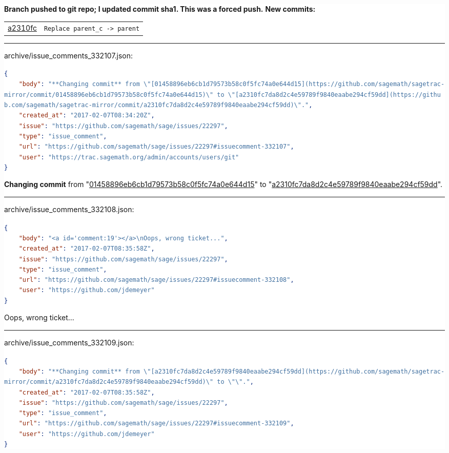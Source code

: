 <a id='comment:18'></a>
**Branch pushed to git repo; I updated commit sha1. This was a forced push.** **New commits:**
<table><tr><td><a href="https://github.com/sagemath/sagetrac-mirror/commit/a2310fc7da8d2c4e59789f9840eaabe294cf59dd">a2310fc</a></td><td><code>Replace parent_c -> parent</code></td></tr></table>




---

archive/issue_comments_332107.json:
```json
{
    "body": "**Changing commit** from \"[01458896eb6cb1d79573b58c0f5fc74a0e644d15](https://github.com/sagemath/sagetrac-mirror/commit/01458896eb6cb1d79573b58c0f5fc74a0e644d15)\" to \"[a2310fc7da8d2c4e59789f9840eaabe294cf59dd](https://github.com/sagemath/sagetrac-mirror/commit/a2310fc7da8d2c4e59789f9840eaabe294cf59dd)\".",
    "created_at": "2017-02-07T08:34:20Z",
    "issue": "https://github.com/sagemath/sage/issues/22297",
    "type": "issue_comment",
    "url": "https://github.com/sagemath/sage/issues/22297#issuecomment-332107",
    "user": "https://trac.sagemath.org/admin/accounts/users/git"
}
```

**Changing commit** from "[01458896eb6cb1d79573b58c0f5fc74a0e644d15](https://github.com/sagemath/sagetrac-mirror/commit/01458896eb6cb1d79573b58c0f5fc74a0e644d15)" to "[a2310fc7da8d2c4e59789f9840eaabe294cf59dd](https://github.com/sagemath/sagetrac-mirror/commit/a2310fc7da8d2c4e59789f9840eaabe294cf59dd)".



---

archive/issue_comments_332108.json:
```json
{
    "body": "<a id='comment:19'></a>\nOops, wrong ticket...",
    "created_at": "2017-02-07T08:35:58Z",
    "issue": "https://github.com/sagemath/sage/issues/22297",
    "type": "issue_comment",
    "url": "https://github.com/sagemath/sage/issues/22297#issuecomment-332108",
    "user": "https://github.com/jdemeyer"
}
```

<a id='comment:19'></a>
Oops, wrong ticket...



---

archive/issue_comments_332109.json:
```json
{
    "body": "**Changing commit** from \"[a2310fc7da8d2c4e59789f9840eaabe294cf59dd](https://github.com/sagemath/sagetrac-mirror/commit/a2310fc7da8d2c4e59789f9840eaabe294cf59dd)\" to \"\".",
    "created_at": "2017-02-07T08:35:58Z",
    "issue": "https://github.com/sagemath/sage/issues/22297",
    "type": "issue_comment",
    "url": "https://github.com/sagemath/sage/issues/22297#issuecomment-332109",
    "user": "https://github.com/jdemeyer"
}
```
